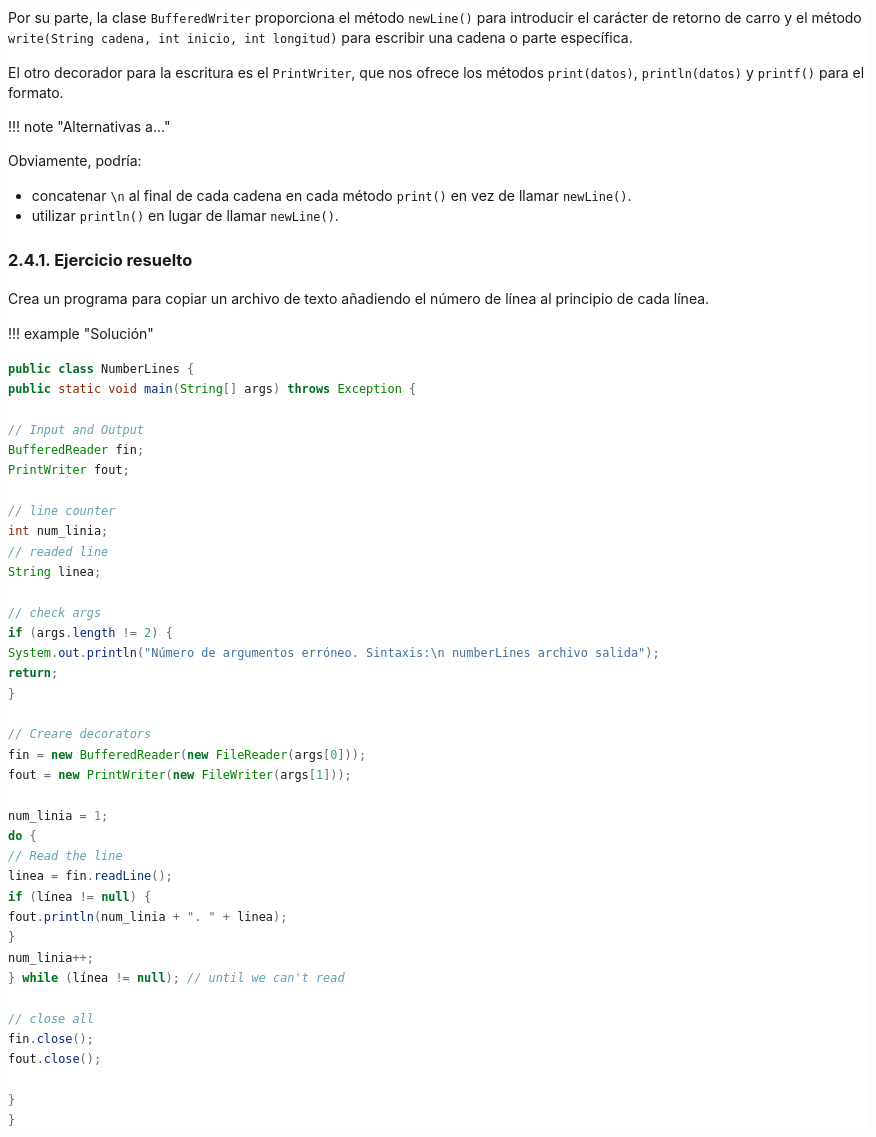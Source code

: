 Por su parte, la clase `BufferedWriter` proporciona el método `newLine()` para introducir el carácter de retorno de carro y el método `write(String cadena, int inicio, int longitud)` para escribir una cadena o parte específica.

El otro decorador para la escritura es el `PrintWriter`, que nos ofrece los métodos `print(datos)`, `println(datos)` y `printf()` para el formato.

!!! note "Alternativas a..." 

Obviamente, podría: 

- concatenar `\n` al final de cada cadena en cada método `print()` en vez de llamar `newLine()`. 
- utilizar `println()` en lugar de llamar `newLine()`.



### 2.4.1. Ejercicio resuelto

Crea un programa para copiar un archivo de texto añadiendo el número de línea al principio de cada línea.

!!! example "Solución" 

```java 
public class NumberLines { 
public static void main(String[] args) throws Exception { 

// Input and Output 
BufferedReader fin; 
PrintWriter fout; 

// line counter 
int num_linia; 
// readed line 
String linea; 

// check args 
if (args.length != 2) { 
System.out.println("Número de argumentos erróneo. Sintaxis:\n numberLines archivo salida"); 
return; 
} 

// Creare decorators 
fin = new BufferedReader(new FileReader(args[0])); 
fout = new PrintWriter(new FileWriter(args[1])); 

num_linia = 1; 
do { 
// Read the line 
linea = fin.readLine(); 
if (línea != null) { 
fout.println(num_linia + ". " + linea); 
} 
num_linia++; 
} while (línea != null); // until we can't read 

// close all 
fin.close(); 
fout.close(); 

} 
} 
```
